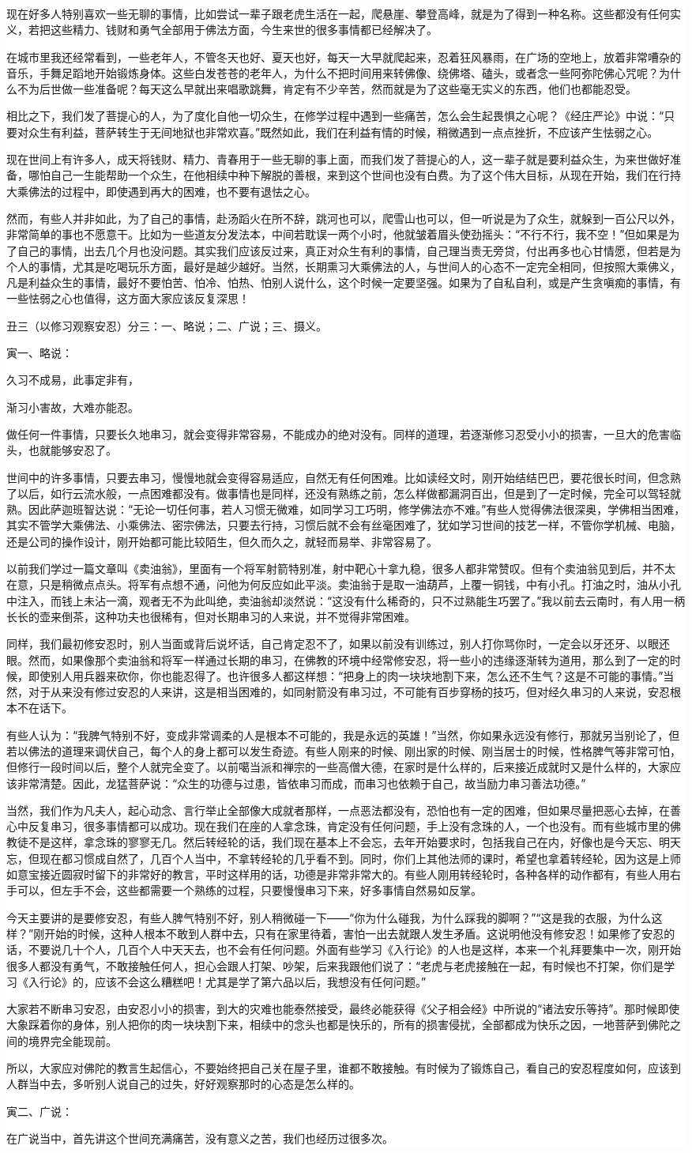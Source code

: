 现在好多人特别喜欢一些无聊的事情，比如尝试一辈子跟老虎生活在一起，爬悬崖、攀登高峰，就是为了得到一种名称。这些都没有任何实义，若把这些精力、钱财和勇气全部用于佛法方面，今生来世的很多事情都已经解决了。

在城市里我还经常看到，一些老年人，不管冬天也好、夏天也好，每天一大早就爬起来，忍着狂风暴雨，在广场的空地上，放着非常嘈杂的音乐，手舞足蹈地开始锻炼身体。这些白发苍苍的老年人，为什么不把时间用来转佛像、绕佛塔、磕头，或者念一些阿弥陀佛心咒呢？为什么不为后世做一些准备呢？每天这么早就出来唱歌跳舞，肯定有不少辛苦，然而就是为了这些毫无实义的东西，他们也都能忍受。

相比之下，我们发了菩提心的人，为了度化自他一切众生，在修学过程中遇到一些痛苦，怎么会生起畏惧之心呢？《经庄严论》中说：“只要对众生有利益，菩萨转生于无间地狱也非常欢喜。”既然如此，我们在利益有情的时候，稍微遇到一点点挫折，不应该产生怯弱之心。

现在世间上有许多人，成天将钱财、精力、青春用于一些无聊的事上面，而我们发了菩提心的人，这一辈子就是要利益众生，为来世做好准备，哪怕自己一生能帮助一个众生，在他相续中种下解脱的善根，来到这个世间也没有白费。为了这个伟大目标，从现在开始，我们在行持大乘佛法的过程中，即使遇到再大的困难，也不要有退怯之心。

然而，有些人并非如此，为了自己的事情，赴汤蹈火在所不辞，跳河也可以，爬雪山也可以，但一听说是为了众生，就躲到一百公尺以外，非常简单的事也不愿意干。比如为一些道友分发法本，中间若耽误一两个小时，他就皱着眉头使劲摇头：“不行不行，我不空！”但如果是为了自己的事情，出去几个月也没问题。其实我们应该反过来，真正对众生有利的事情，自己理当责无旁贷，付出再多也心甘情愿，但若是为个人的事情，尤其是吃喝玩乐方面，最好是越少越好。当然，长期熏习大乘佛法的人，与世间人的心态不一定完全相同，但按照大乘佛义，凡是利益众生的事情，最好不要怕苦、怕冷、怕热、怕别人说什么，这个时候一定要坚强。如果为了自私自利，或是产生贪嗔痴的事情，有一些怯弱之心也值得，这方面大家应该反复深思！

丑三（以修习观察安忍）分三：一、略说；二、广说；三、摄义。

寅一、略说：

久习不成易，此事定非有，

渐习小害故，大难亦能忍。

做任何一件事情，只要长久地串习，就会变得非常容易，不能成办的绝对没有。同样的道理，若逐渐修习忍受小小的损害，一旦大的危害临头，也就能够安忍了。

世间中的许多事情，只要去串习，慢慢地就会变得容易适应，自然无有任何困难。比如读经文时，刚开始结结巴巴，要花很长时间，但念熟了以后，如行云流水般，一点困难都没有。做事情也是同样，还没有熟练之前，怎么样做都漏洞百出，但是到了一定时候，完全可以驾轻就熟。因此萨迦班智达说：“无论一切任何事，若人习惯无微难，如同学习工巧明，修学佛法亦不难。”有些人觉得佛法很深奥，学佛相当困难，其实不管学大乘佛法、小乘佛法、密宗佛法，只要去行持，习惯后就不会有丝毫困难了，犹如学习世间的技艺一样，不管你学机械、电脑，还是公司的操作设计，刚开始都可能比较陌生，但久而久之，就轻而易举、非常容易了。

以前我们学过一篇文章叫《卖油翁》，里面有一个将军射箭特别准，射中靶心十拿九稳，很多人都非常赞叹。但有个卖油翁见到后，并不太在意，只是稍微点点头。将军有点想不通，问他为何反应如此平淡。卖油翁于是取一油葫芦，上覆一铜钱，中有小孔。打油之时，油从小孔中注入，而钱上未沾一滴，观者无不为此叫绝，卖油翁却淡然说：“这没有什么稀奇的，只不过熟能生巧罢了。”我以前去云南时，有人用一柄长长的壶来倒茶，这种功夫也很稀有，但对长期串习的人来说，并不觉得非常困难。

同样，我们最初修安忍时，别人当面或背后说坏话，自己肯定忍不了，如果以前没有训练过，别人打你骂你时，一定会以牙还牙、以眼还眼。然而，如果像那个卖油翁和将军一样通过长期的串习，在佛教的环境中经常修安忍，将一些小的违缘逐渐转为道用，那么到了一定的时候，即使别人用兵器来砍你，你也能忍得了。也许很多人都这样想：“把身上的肉一块块地割下来，怎么还不生气？这是不可能的事情。”当然，对于从来没有修过安忍的人来讲，这是相当困难的，如同射箭没有串习过，不可能有百步穿杨的技巧，但对经久串习的人来说，安忍根本不在话下。

有些人认为：“我脾气特别不好，变成非常调柔的人是根本不可能的，我是永远的英雄！”当然，你如果永远没有修行，那就另当别论了，但若以佛法的道理来调伏自己，每个人的身上都可以发生奇迹。有些人刚来的时候、刚出家的时候、刚当居士的时候，性格脾气等非常可怕，但修行一段时间以后，整个人就完全变了。以前噶当派和禅宗的一些高僧大德，在家时是什么样的，后来接近成就时又是什么样的，大家应该非常清楚。因此，龙猛菩萨说：“众生的功德与过患，皆依串习而成，而串习也依赖于自己，故当励力串习善法功德。”

当然，我们作为凡夫人，起心动念、言行举止全部像大成就者那样，一点恶法都没有，恐怕也有一定的困难，但如果尽量把恶心去掉，在善心中反复串习，很多事情都可以成功。现在我们在座的人拿念珠，肯定没有任何问题，手上没有念珠的人，一个也没有。而有些城市里的佛教徒不是这样，拿念珠的寥寥无几。然后转经轮的话，我们现在基本上不会忘，去年开始要求时，包括我自己在内，好像也是今天忘、明天忘，但现在都习惯成自然了，几百个人当中，不拿转经轮的几乎看不到。同时，你们上其他法师的课时，希望也拿着转经轮，因为这是上师如意宝接近圆寂时留下的非常好的教言，平时这样用的话，功德是非常非常大的。有些人刚用转经轮时，各种各样的动作都有，有些人用右手可以，但左手不会，这些都需要一个熟练的过程，只要慢慢串习下来，好多事情自然易如反掌。

今天主要讲的是要修安忍，有些人脾气特别不好，别人稍微碰一下——“你为什么碰我，为什么踩我的脚啊？”“这是我的衣服，为什么这样？”刚开始的时候，这种人根本不敢到人群中去，只有在家里待着，害怕一出去就跟人发生矛盾。这说明他没有修安忍！如果修了安忍的话，不要说几十个人，几百个人中天天去，也不会有任何问题。外面有些学习《入行论》的人也是这样，本来一个礼拜要集中一次，刚开始很多人都没有勇气，不敢接触任何人，担心会跟人打架、吵架，后来我跟他们说了：“老虎与老虎接触在一起，有时候也不打架，你们是学习《入行论》的，应该不会这么糟糕吧！尤其是学了第六品以后，我想没有任何问题。”

大家若不断串习安忍，由安忍小小的损害，到大的灾难也能泰然接受，最终必能获得《父子相会经》中所说的“诸法安乐等持”。那时候即使大象踩着你的身体，别人把你的肉一块块割下来，相续中的念头也都是快乐的，所有的损害侵扰，全部都成为快乐之因，一地菩萨到佛陀之间的境界完全能现前。

所以，大家应对佛陀的教言生起信心，不要始终把自己关在屋子里，谁都不敢接触。有时候为了锻炼自己，看自己的安忍程度如何，应该到人群当中去，多听别人说自己的过失，好好观察那时的心态是怎么样的。

寅二、广说：

在广说当中，首先讲这个世间充满痛苦，没有意义之苦，我们也经历过很多次。
